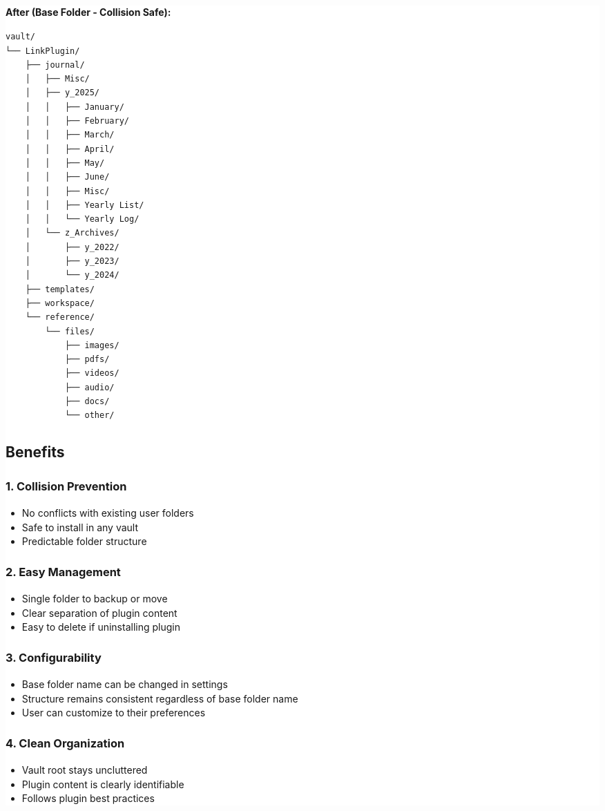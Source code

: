 **After (Base Folder - Collision Safe):**
```
vault/
└── LinkPlugin/
    ├── journal/
    │   ├── Misc/
    │   ├── y_2025/
    │   │   ├── January/
    │   │   ├── February/
    │   │   ├── March/
    │   │   ├── April/
    │   │   ├── May/
    │   │   ├── June/
    │   │   ├── Misc/
    │   │   ├── Yearly List/
    │   │   └── Yearly Log/
    │   └── z_Archives/
    │       ├── y_2022/
    │       ├── y_2023/
    │       └── y_2024/
    ├── templates/
    ├── workspace/
    └── reference/
        └── files/
            ├── images/
            ├── pdfs/
            ├── videos/
            ├── audio/
            ├── docs/
            └── other/
```

## Benefits

### 1. **Collision Prevention**
- No conflicts with existing user folders
- Safe to install in any vault
- Predictable folder structure

### 2. **Easy Management**
- Single folder to backup or move
- Clear separation of plugin content
- Easy to delete if uninstalling plugin

### 3. **Configurability**
- Base folder name can be changed in settings
- Structure remains consistent regardless of base folder name
- User can customize to their preferences

### 4. **Clean Organization**
- Vault root stays uncluttered
- Plugin content is clearly identifiable
- Follows plugin best practices
